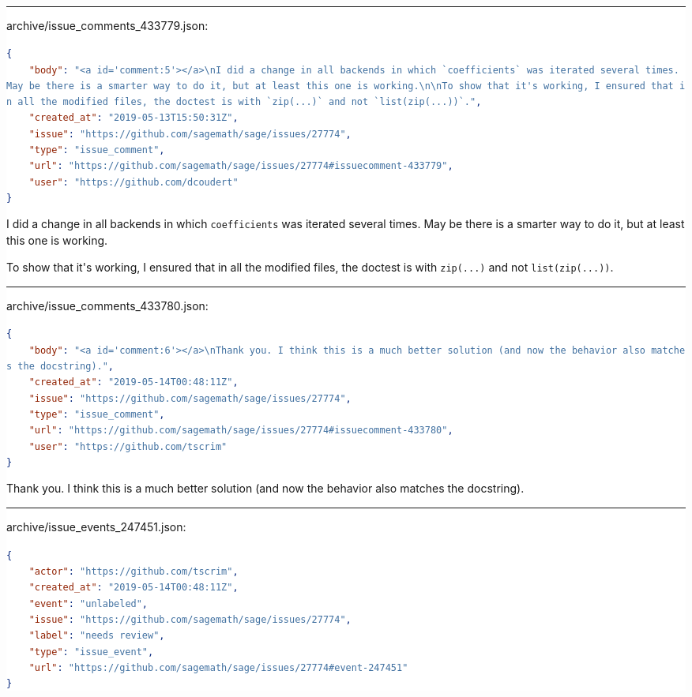 


---

archive/issue_comments_433779.json:
```json
{
    "body": "<a id='comment:5'></a>\nI did a change in all backends in which `coefficients` was iterated several times. May be there is a smarter way to do it, but at least this one is working.\n\nTo show that it's working, I ensured that in all the modified files, the doctest is with `zip(...)` and not `list(zip(...))`.",
    "created_at": "2019-05-13T15:50:31Z",
    "issue": "https://github.com/sagemath/sage/issues/27774",
    "type": "issue_comment",
    "url": "https://github.com/sagemath/sage/issues/27774#issuecomment-433779",
    "user": "https://github.com/dcoudert"
}
```

<a id='comment:5'></a>
I did a change in all backends in which `coefficients` was iterated several times. May be there is a smarter way to do it, but at least this one is working.

To show that it's working, I ensured that in all the modified files, the doctest is with `zip(...)` and not `list(zip(...))`.



---

archive/issue_comments_433780.json:
```json
{
    "body": "<a id='comment:6'></a>\nThank you. I think this is a much better solution (and now the behavior also matches the docstring).",
    "created_at": "2019-05-14T00:48:11Z",
    "issue": "https://github.com/sagemath/sage/issues/27774",
    "type": "issue_comment",
    "url": "https://github.com/sagemath/sage/issues/27774#issuecomment-433780",
    "user": "https://github.com/tscrim"
}
```

<a id='comment:6'></a>
Thank you. I think this is a much better solution (and now the behavior also matches the docstring).



---

archive/issue_events_247451.json:
```json
{
    "actor": "https://github.com/tscrim",
    "created_at": "2019-05-14T00:48:11Z",
    "event": "unlabeled",
    "issue": "https://github.com/sagemath/sage/issues/27774",
    "label": "needs review",
    "type": "issue_event",
    "url": "https://github.com/sagemath/sage/issues/27774#event-247451"
}
```

